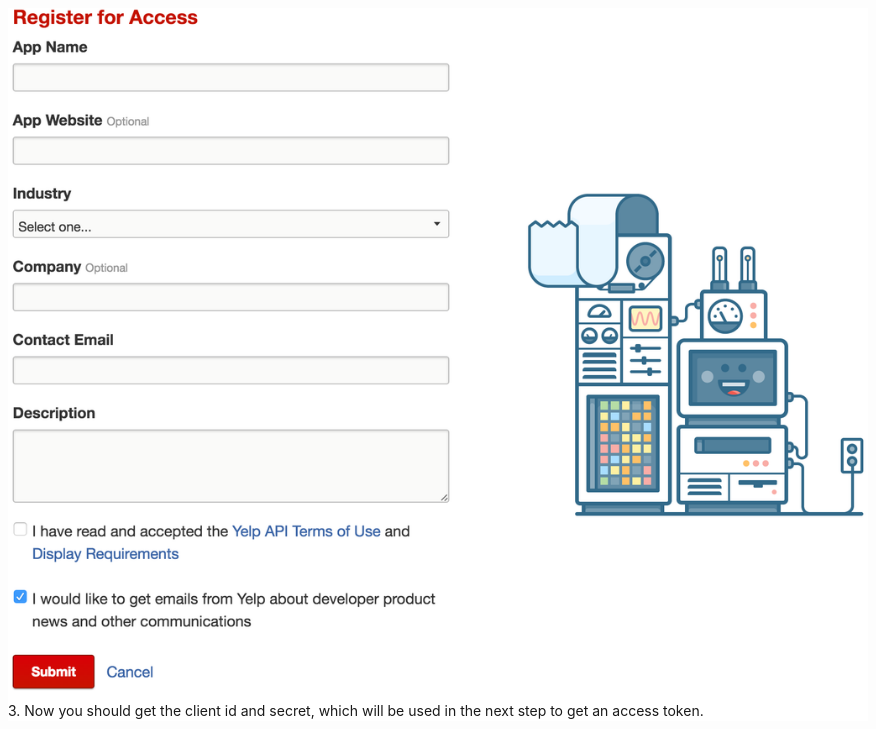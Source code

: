 ![register for access form](../media/register-for-access-form.png)
3. Now you should get the client id and secret, which will be used in the next step to get an access token.